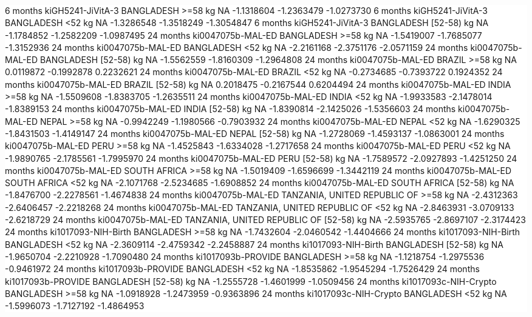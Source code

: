 6 months    kiGH5241-JiVitA-3          BANGLADESH                     >=58 kg              NA                -1.1318604   -1.2363479   -1.0273730
6 months    kiGH5241-JiVitA-3          BANGLADESH                     <52 kg               NA                -1.3286548   -1.3518249   -1.3054847
6 months    kiGH5241-JiVitA-3          BANGLADESH                     [52-58) kg           NA                -1.1784852   -1.2582209   -1.0987495
24 months   ki0047075b-MAL-ED          BANGLADESH                     >=58 kg              NA                -1.5419007   -1.7685077   -1.3152936
24 months   ki0047075b-MAL-ED          BANGLADESH                     <52 kg               NA                -2.2161168   -2.3751176   -2.0571159
24 months   ki0047075b-MAL-ED          BANGLADESH                     [52-58) kg           NA                -1.5562559   -1.8160309   -1.2964808
24 months   ki0047075b-MAL-ED          BRAZIL                         >=58 kg              NA                 0.0119872   -0.1992878    0.2232621
24 months   ki0047075b-MAL-ED          BRAZIL                         <52 kg               NA                -0.2734685   -0.7393722    0.1924352
24 months   ki0047075b-MAL-ED          BRAZIL                         [52-58) kg           NA                 0.2018475   -0.2167544    0.6204494
24 months   ki0047075b-MAL-ED          INDIA                          >=58 kg              NA                -1.5509608   -1.8383705   -1.2635511
24 months   ki0047075b-MAL-ED          INDIA                          <52 kg               NA                -1.9933583   -2.1478014   -1.8389153
24 months   ki0047075b-MAL-ED          INDIA                          [52-58) kg           NA                -1.8390814   -2.1425026   -1.5356603
24 months   ki0047075b-MAL-ED          NEPAL                          >=58 kg              NA                -0.9942249   -1.1980566   -0.7903932
24 months   ki0047075b-MAL-ED          NEPAL                          <52 kg               NA                -1.6290325   -1.8431503   -1.4149147
24 months   ki0047075b-MAL-ED          NEPAL                          [52-58) kg           NA                -1.2728069   -1.4593137   -1.0863001
24 months   ki0047075b-MAL-ED          PERU                           >=58 kg              NA                -1.4525843   -1.6334028   -1.2717658
24 months   ki0047075b-MAL-ED          PERU                           <52 kg               NA                -1.9890765   -2.1785561   -1.7995970
24 months   ki0047075b-MAL-ED          PERU                           [52-58) kg           NA                -1.7589572   -2.0927893   -1.4251250
24 months   ki0047075b-MAL-ED          SOUTH AFRICA                   >=58 kg              NA                -1.5019409   -1.6596699   -1.3442119
24 months   ki0047075b-MAL-ED          SOUTH AFRICA                   <52 kg               NA                -2.1071768   -2.5234685   -1.6908852
24 months   ki0047075b-MAL-ED          SOUTH AFRICA                   [52-58) kg           NA                -1.8476700   -2.2278561   -1.4674838
24 months   ki0047075b-MAL-ED          TANZANIA, UNITED REPUBLIC OF   >=58 kg              NA                -2.4312363   -2.6406457   -2.2218268
24 months   ki0047075b-MAL-ED          TANZANIA, UNITED REPUBLIC OF   <52 kg               NA                -2.8463931   -3.0709133   -2.6218729
24 months   ki0047075b-MAL-ED          TANZANIA, UNITED REPUBLIC OF   [52-58) kg           NA                -2.5935765   -2.8697107   -2.3174423
24 months   ki1017093-NIH-Birth        BANGLADESH                     >=58 kg              NA                -1.7432604   -2.0460542   -1.4404666
24 months   ki1017093-NIH-Birth        BANGLADESH                     <52 kg               NA                -2.3609114   -2.4759342   -2.2458887
24 months   ki1017093-NIH-Birth        BANGLADESH                     [52-58) kg           NA                -1.9650704   -2.2210928   -1.7090480
24 months   ki1017093b-PROVIDE         BANGLADESH                     >=58 kg              NA                -1.1218754   -1.2975536   -0.9461972
24 months   ki1017093b-PROVIDE         BANGLADESH                     <52 kg               NA                -1.8535862   -1.9545294   -1.7526429
24 months   ki1017093b-PROVIDE         BANGLADESH                     [52-58) kg           NA                -1.2555728   -1.4601999   -1.0509456
24 months   ki1017093c-NIH-Crypto      BANGLADESH                     >=58 kg              NA                -1.0918928   -1.2473959   -0.9363896
24 months   ki1017093c-NIH-Crypto      BANGLADESH                     <52 kg               NA                -1.5996073   -1.7127192   -1.4864953